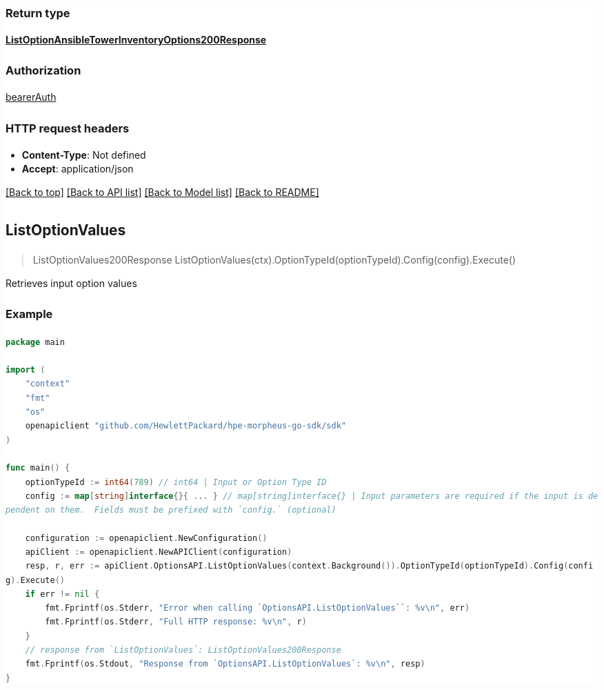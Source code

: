 ### Return type

[**ListOptionAnsibleTowerInventoryOptions200Response**](ListOptionAnsibleTowerInventoryOptions200Response.md)

### Authorization

[bearerAuth](../README.md#bearerAuth)

### HTTP request headers

- **Content-Type**: Not defined
- **Accept**: application/json

[[Back to top]](#) [[Back to API list]](../README.md#documentation-for-api-endpoints)
[[Back to Model list]](../README.md#documentation-for-models)
[[Back to README]](../README.md)


## ListOptionValues

> ListOptionValues200Response ListOptionValues(ctx).OptionTypeId(optionTypeId).Config(config).Execute()

Retrieves input option values



### Example

```go
package main

import (
	"context"
	"fmt"
	"os"
	openapiclient "github.com/HewlettPackard/hpe-morpheus-go-sdk/sdk"
)

func main() {
	optionTypeId := int64(789) // int64 | Input or Option Type ID
	config := map[string]interface{}{ ... } // map[string]interface{} | Input parameters are required if the input is dependent on them.  Fields must be prefixed with `config.` (optional)

	configuration := openapiclient.NewConfiguration()
	apiClient := openapiclient.NewAPIClient(configuration)
	resp, r, err := apiClient.OptionsAPI.ListOptionValues(context.Background()).OptionTypeId(optionTypeId).Config(config).Execute()
	if err != nil {
		fmt.Fprintf(os.Stderr, "Error when calling `OptionsAPI.ListOptionValues``: %v\n", err)
		fmt.Fprintf(os.Stderr, "Full HTTP response: %v\n", r)
	}
	// response from `ListOptionValues`: ListOptionValues200Response
	fmt.Fprintf(os.Stdout, "Response from `OptionsAPI.ListOptionValues`: %v\n", resp)
}
```
